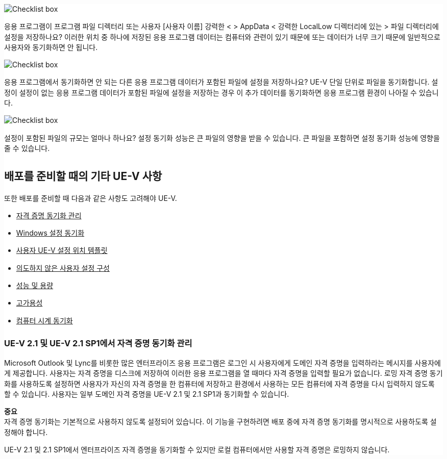 <td align="left"><img src="images/checklistbox.gif" alt="Checklist box" /></td>
<td align="left"><p>응용 프로그램이 프로그램 파일 디렉터리 또는 사용자 <strong> </strong> [사용자 이름] 강력한 &lt; &gt; AppData </strong> &lt; 강력한 LocalLow 디렉터리에 있는 &gt; 파일 디렉터리에 설정을 </strong> 저장하나요? 이러한 위치 중 하나에 저장된 응용 프로그램 데이터는 컴퓨터와 관련이 있기 때문에 또는 데이터가 너무 크기 때문에 일반적으로 사용자와 동기화하면 안 됩니다.</p></td>
</tr>
<tr class="even">
<td align="left"><img src="images/checklistbox.gif" alt="Checklist box" /></td>
<td align="left"><p>응용 프로그램에서 동기화하면 안 되는 다른 응용 프로그램 데이터가 포함된 파일에 설정을 저장하나요? UE-V 단일 단위로 파일을 동기화합니다. 설정이 설정이 없는 응용 프로그램 데이터가 포함된 파일에 설정을 저장하는 경우 이 추가 데이터를 동기화하면 응용 프로그램 환경이 나아질 수 있습니다.</p></td>
</tr>
<tr class="odd">
<td align="left"><img src="images/checklistbox.gif" alt="Checklist box" /></td>
<td align="left"><p>설정이 포함된 파일의 규모는 얼마나 하나요? 설정 동기화 성능은 큰 파일의 영향을 받을 수 있습니다. 큰 파일을 포함하면 설정 동기화 성능에 영향을 줄 수 있습니다.</p></td>
</tr>
</tbody>
</table>



## <a name="other-considerations-when-preparing-a-ue-v-deployment"></a><a href="" id="considerations"></a>배포를 준비할 때의 기타 UE-V 사항


또한 배포를 준비할 때 다음과 같은 사항도 고려해야 UE-V.

-   [자격 증명 동기화 관리](#creds)

-   [Windows 설정 동기화](#appxsettings)

-   [사용자 UE-V 설정 위치 템플릿](#custom)

-   [의도하지 않은 사용자 설정 구성](#prevent)

-   [성능 및 용량](#capacity)

-   [고가용성](#high)

-   [컴퓨터 시계 동기화](#clocksync)

### <a name="managing-credentials-synchronization-in-ue-v-21-and-ue-v-21-sp1"></a><a href="" id="creds"></a>UE-V 2.1 및 UE-V 2.1 SP1에서 자격 증명 동기화 관리

Microsoft Outlook 및 Lync를 비롯한 많은 엔터프라이즈 응용 프로그램은 로그인 시 사용자에게 도메인 자격 증명을 입력하라는 메시지를 사용자에게 제공합니다. 사용자는 자격 증명을 디스크에 저장하여 이러한 응용 프로그램을 열 때마다 자격 증명을 입력할 필요가 없습니다. 로밍 자격 증명 동기화를 사용하도록 설정하면 사용자가 자신의 자격 증명을 한 컴퓨터에 저장하고 환경에서 사용하는 모든 컴퓨터에 자격 증명을 다시 입력하지 않도록 할 수 있습니다. 사용자는 일부 도메인 자격 증명을 UE-V 2.1 및 2.1 SP1과 동기화할 수 있습니다.

**중요**  
자격 증명 동기화는 기본적으로 사용하지 않도록 설정되어 있습니다. 이 기능을 구현하려면 배포 중에 자격 증명 동기화를 명시적으로 사용하도록 설정해야 합니다.



UE-V 2.1 및 2.1 SP1에서 엔터프라이즈 자격 증명을 동기화할 수 있지만 로컬 컴퓨터에서만 사용할 자격 증명은 로밍하지 않습니다.
